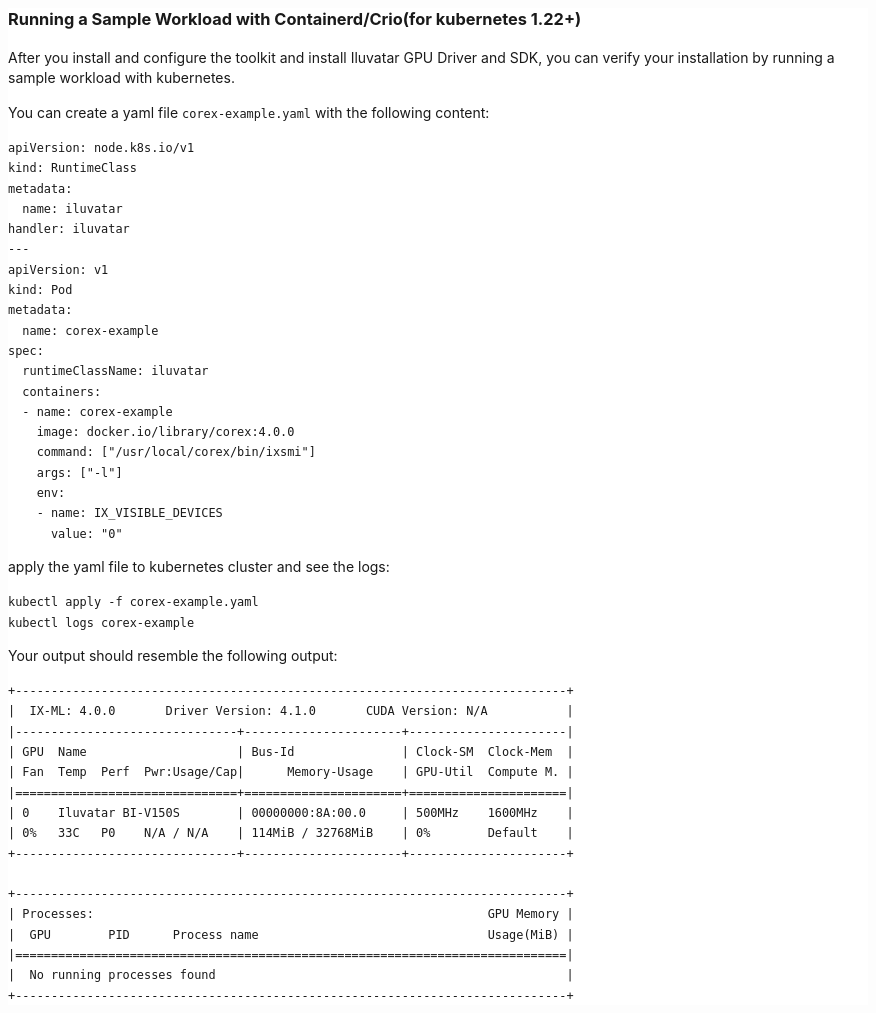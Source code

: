 ```shell
```

### Running a Sample Workload with Containerd/Crio(for kubernetes 1.22+)


After you install and configure the toolkit and install Iluvatar GPU Driver and SDK, you can verify your installation by running a sample workload with kubernetes.

You can create a yaml file `corex-example.yaml` with the following content:
```shell
apiVersion: node.k8s.io/v1
kind: RuntimeClass
metadata:
  name: iluvatar
handler: iluvatar
---
apiVersion: v1
kind: Pod
metadata:
  name: corex-example
spec:
  runtimeClassName: iluvatar
  containers:
  - name: corex-example
    image: docker.io/library/corex:4.0.0
    command: ["/usr/local/corex/bin/ixsmi"]
    args: ["-l"]
    env:
    - name: IX_VISIBLE_DEVICES
      value: "0"
```

apply the yaml file to kubernetes cluster and see the logs:
```shell
kubectl apply -f corex-example.yaml
kubectl logs corex-example
```

Your output should resemble the following output:

```shell
+-----------------------------------------------------------------------------+
|  IX-ML: 4.0.0       Driver Version: 4.1.0       CUDA Version: N/A           |
|-------------------------------+----------------------+----------------------|
| GPU  Name                     | Bus-Id               | Clock-SM  Clock-Mem  |
| Fan  Temp  Perf  Pwr:Usage/Cap|      Memory-Usage    | GPU-Util  Compute M. |
|===============================+======================+======================|
| 0    Iluvatar BI-V150S        | 00000000:8A:00.0     | 500MHz    1600MHz    |
| 0%   33C   P0    N/A / N/A    | 114MiB / 32768MiB    | 0%        Default    |
+-------------------------------+----------------------+----------------------+

+-----------------------------------------------------------------------------+
| Processes:                                                       GPU Memory |
|  GPU        PID      Process name                                Usage(MiB) |
|=============================================================================|
|  No running processes found                                                 |
+-----------------------------------------------------------------------------+
```
